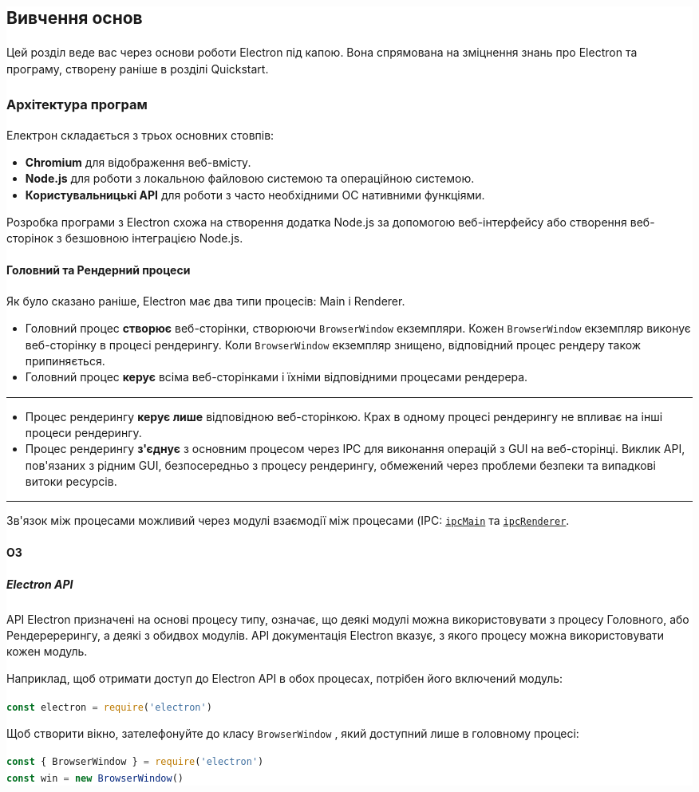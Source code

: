 ## Вивчення основ

Цей розділ веде вас через основи роботи Electron під капою. Вона спрямована на зміцнення знань про Electron та програму, створену раніше в розділі Quickstart.

### Архітектура програм

Електрон складається з трьох основних стовпів:

* **Chromium** для відображення веб-вмісту.
* **Node.js** для роботи з локальною файловою системою та операційною системою.
* **Користувальницькі API** для роботи з часто необхідними ОС нативними функціями.

Розробка програми з Electron схожа на створення додатка Node.js за допомогою веб-інтерфейсу або створення веб-сторінок з безшовною інтеграцією Node.js.

#### Головний та Рендерний процеси

Як було сказано раніше, Electron має два типи процесів: Main і Renderer.

* Головний процес **створює** веб-сторінки, створюючи `BrowserWindow` екземпляри. Кожен `BrowserWindow` екземпляр виконує веб-сторінку в процесі рендерингу. Коли `BrowserWindow` екземпляр знищено, відповідний процес рендеру також припиняється.
* Головний процес **керує** всіма веб-сторінками і їхніми відповідними процесами рендерера.

----

* Процес рендерингу **керує лише** відповідною веб-сторінкою. Крах в одному процесі рендерингу не впливає на інші процеси рендерингу.
* Процес рендерингу **з'єднує** з основним процесом через IPC для виконання операцій з GUI на веб-сторінці. Виклик API, пов'язаних з рідним GUI, безпосередньо з процесу рендерингу, обмежений через проблеми безпеки та випадкові витоки ресурсів.

----

Зв'язок між процесами можливий через модулі взаємодії між процесами (IPC: [`ipcMain`](../api/ipc-main.md) та [`ipcRenderer`](../api/ipc-renderer.md).

#### ОЗ

##### Electron API

API Electron призначені на основі процесу типу, означає, що деякі модулі можна використовувати з процесу Головного, або Рендеререрингу, а деякі з обидвох модулів. API документація Electron вказує, з якого процесу можна використовувати кожен модуль.

Наприклад, щоб отримати доступ до Electron API в обох процесах, потрібен його включений модуль:

```js
const electron = require('electron')
```

Щоб створити вікно, зателефонуйте до класу `BrowserWindow` , який доступний лише в головному процесі:

```js
const { BrowserWindow } = require('electron')
const win = new BrowserWindow()
```
